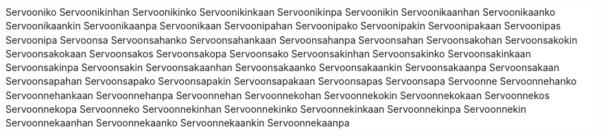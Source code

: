 Servooniko
Servoonikinhan
Servoonikinko
Servoonikinkaan
Servoonikinpa
Servoonikin
Servoonikaanhan
Servoonikaanko
Servoonikaankin
Servoonikaanpa
Servoonikaan
Servoonipahan
Servoonipako
Servoonipakin
Servoonipakaan
Servoonipas
Servoonipa
Servoonsa
Servoonsahanko
Servoonsahankaan
Servoonsahanpa
Servoonsahan
Servoonsakohan
Servoonsakokin
Servoonsakokaan
Servoonsakos
Servoonsakopa
Servoonsako
Servoonsakinhan
Servoonsakinko
Servoonsakinkaan
Servoonsakinpa
Servoonsakin
Servoonsakaanhan
Servoonsakaanko
Servoonsakaankin
Servoonsakaanpa
Servoonsakaan
Servoonsapahan
Servoonsapako
Servoonsapakin
Servoonsapakaan
Servoonsapas
Servoonsapa
Servoonne
Servoonnehanko
Servoonnehankaan
Servoonnehanpa
Servoonnehan
Servoonnekohan
Servoonnekokin
Servoonnekokaan
Servoonnekos
Servoonnekopa
Servoonneko
Servoonnekinhan
Servoonnekinko
Servoonnekinkaan
Servoonnekinpa
Servoonnekin
Servoonnekaanhan
Servoonnekaanko
Servoonnekaankin
Servoonnekaanpa